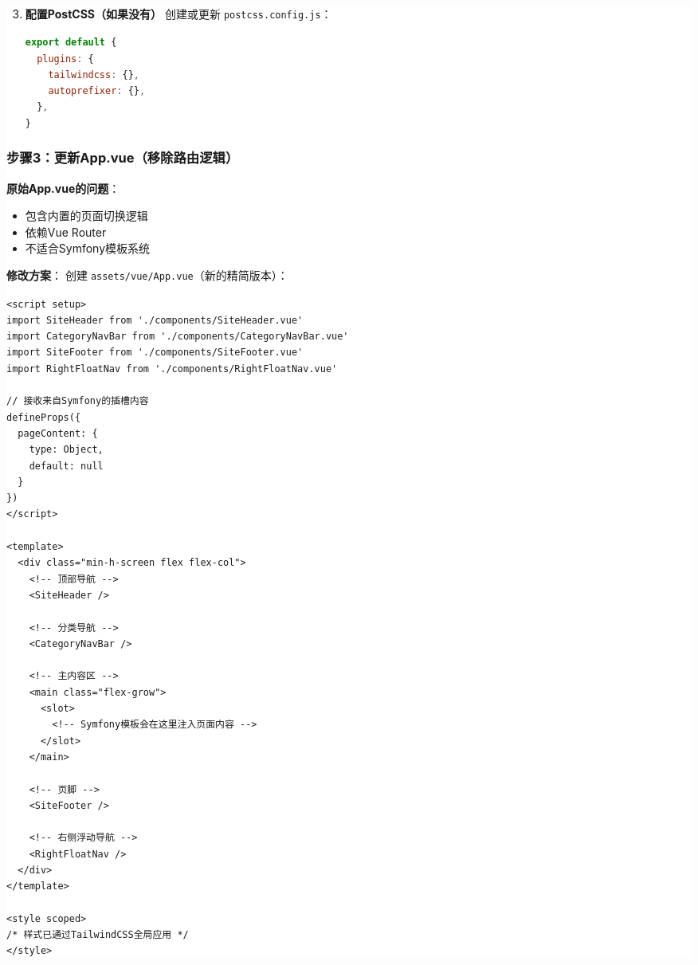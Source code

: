 3. **配置PostCSS（如果没有）**
   创建或更新 `postcss.config.js`：
   ```javascript
   export default {
     plugins: {
       tailwindcss: {},
       autoprefixer: {},
     },
   }
   ```

### 步骤3：更新App.vue（移除路由逻辑）

**原始App.vue的问题**：
- 包含内置的页面切换逻辑
- 依赖Vue Router
- 不适合Symfony模板系统

**修改方案**：
创建 `assets/vue/App.vue`（新的精简版本）：

```vue
<script setup>
import SiteHeader from './components/SiteHeader.vue'
import CategoryNavBar from './components/CategoryNavBar.vue'
import SiteFooter from './components/SiteFooter.vue'
import RightFloatNav from './components/RightFloatNav.vue'

// 接收来自Symfony的插槽内容
defineProps({
  pageContent: {
    type: Object,
    default: null
  }
})
</script>

<template>
  <div class="min-h-screen flex flex-col">
    <!-- 顶部导航 -->
    <SiteHeader />
    
    <!-- 分类导航 -->
    <CategoryNavBar />
    
    <!-- 主内容区 -->
    <main class="flex-grow">
      <slot>
        <!-- Symfony模板会在这里注入页面内容 -->
      </slot>
    </main>
    
    <!-- 页脚 -->
    <SiteFooter />
    
    <!-- 右侧浮动导航 -->
    <RightFloatNav />
  </div>
</template>

<style scoped>
/* 样式已通过TailwindCSS全局应用 */
</style>
```
